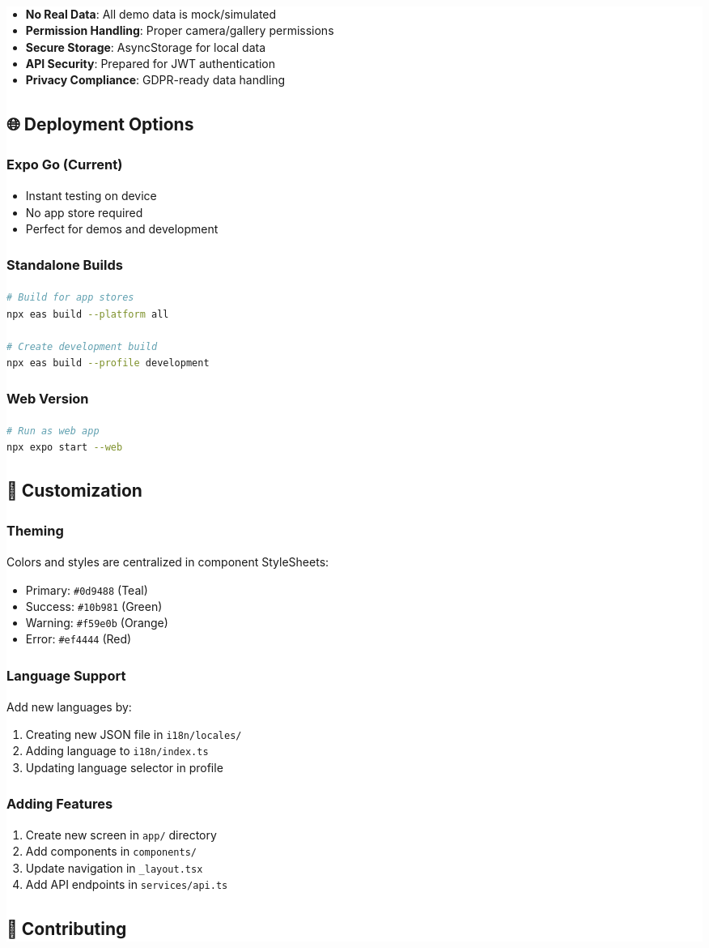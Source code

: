 - **No Real Data**: All demo data is mock/simulated
- **Permission Handling**: Proper camera/gallery permissions
- **Secure Storage**: AsyncStorage for local data
- **API Security**: Prepared for JWT authentication
- **Privacy Compliance**: GDPR-ready data handling

## 🌐 Deployment Options

### Expo Go (Current)
- Instant testing on device
- No app store required
- Perfect for demos and development

### Standalone Builds
```bash
# Build for app stores
npx eas build --platform all

# Create development build
npx eas build --profile development
```

### Web Version
```bash
# Run as web app
npx expo start --web
```

## 🎨 Customization

### Theming
Colors and styles are centralized in component StyleSheets:
- Primary: `#0d9488` (Teal)
- Success: `#10b981` (Green)
- Warning: `#f59e0b` (Orange)
- Error: `#ef4444` (Red)

### Language Support
Add new languages by:
1. Creating new JSON file in `i18n/locales/`
2. Adding language to `i18n/index.ts`
3. Updating language selector in profile
### Adding Features
1. Create new screen in `app/` directory
2. Add components in `components/`
3. Update navigation in `_layout.tsx`
4. Add API endpoints in `services/api.ts`

## 🤝 Contributing
